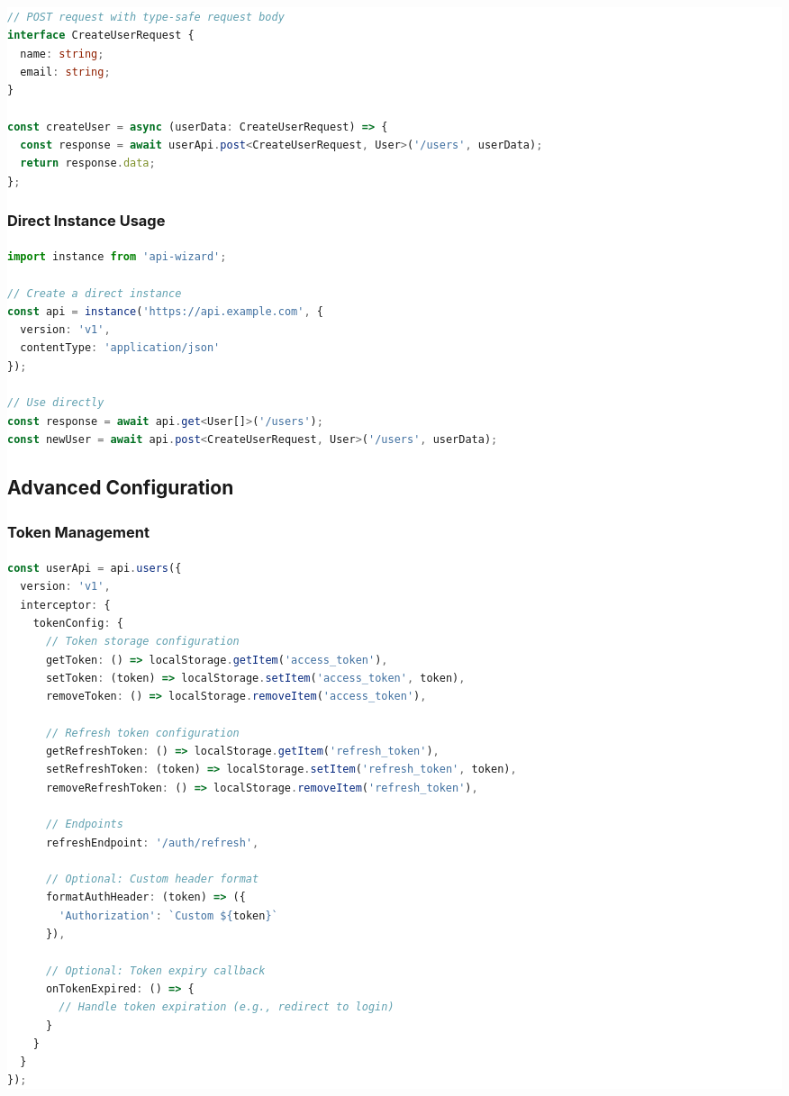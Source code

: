 ```typescript
// POST request with type-safe request body
interface CreateUserRequest {
  name: string;
  email: string;
}

const createUser = async (userData: CreateUserRequest) => {
  const response = await userApi.post<CreateUserRequest, User>('/users', userData);
  return response.data;
};
```

### Direct Instance Usage

```typescript
import instance from 'api-wizard';

// Create a direct instance
const api = instance('https://api.example.com', {
  version: 'v1',
  contentType: 'application/json'
});

// Use directly
const response = await api.get<User[]>('/users');
const newUser = await api.post<CreateUserRequest, User>('/users', userData);
```

## Advanced Configuration

### Token Management

```typescript
const userApi = api.users({
  version: 'v1',
  interceptor: {
    tokenConfig: {
      // Token storage configuration
      getToken: () => localStorage.getItem('access_token'),
      setToken: (token) => localStorage.setItem('access_token', token),
      removeToken: () => localStorage.removeItem('access_token'),
      
      // Refresh token configuration
      getRefreshToken: () => localStorage.getItem('refresh_token'),
      setRefreshToken: (token) => localStorage.setItem('refresh_token', token),
      removeRefreshToken: () => localStorage.removeItem('refresh_token'),
      
      // Endpoints
      refreshEndpoint: '/auth/refresh',
      
      // Optional: Custom header format
      formatAuthHeader: (token) => ({
        'Authorization': `Custom ${token}`
      }),
      
      // Optional: Token expiry callback
      onTokenExpired: () => {
        // Handle token expiration (e.g., redirect to login)
      }
    }
  }
});
```
